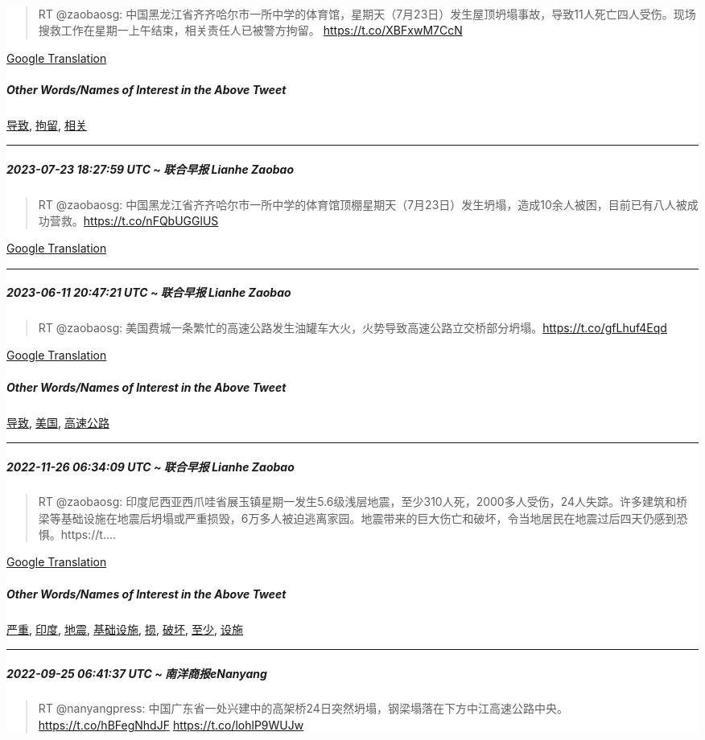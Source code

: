 > RT @zaobaosg: 中国黑龙江省齐齐哈尔市一所中学的体育馆，星期天（7月23日）发生屋顶坍塌事故，导致11人死亡四人受伤。现场搜救工作在星期一上午结束，相关责任人已被警方拘留。 https://t.co/XBFxwM7CcN

[Google Translation](https://translate.google.com/?hi=en&tab=TT&sl=zh-CN&tl=en&op=translate&text=RT+%40zaobaosg%3A+%E4%B8%AD%E5%9B%BD%E9%BB%91%E9%BE%99%E6%B1%9F%E7%9C%81%E9%BD%90%E9%BD%90%E5%93%88%E5%B0%94%E5%B8%82%E4%B8%80%E6%89%80%E4%B8%AD%E5%AD%A6%E7%9A%84%E4%BD%93%E8%82%B2%E9%A6%86%EF%BC%8C%E6%98%9F%E6%9C%9F%E5%A4%A9%EF%BC%887%E6%9C%8823%E6%97%A5%EF%BC%89%E5%8F%91%E7%94%9F%E5%B1%8B%E9%A1%B6%E5%9D%8D%E5%A1%8C%E4%BA%8B%E6%95%85%EF%BC%8C%E5%AF%BC%E8%87%B411%E4%BA%BA%E6%AD%BB%E4%BA%A1%E5%9B%9B%E4%BA%BA%E5%8F%97%E4%BC%A4%E3%80%82%E7%8E%B0%E5%9C%BA%E6%90%9C%E6%95%91%E5%B7%A5%E4%BD%9C%E5%9C%A8%E6%98%9F%E6%9C%9F%E4%B8%80%E4%B8%8A%E5%8D%88%E7%BB%93%E6%9D%9F%EF%BC%8C%E7%9B%B8%E5%85%B3%E8%B4%A3%E4%BB%BB%E4%BA%BA%E5%B7%B2%E8%A2%AB%E8%AD%A6%E6%96%B9%E6%8B%98%E7%95%99%E3%80%82+https%3A%2F%2Ft.co%2FXBFxwM7CcN)
##### Other Words/Names of Interest in the Above Tweet
[导致](导致.md), [拘留](拘留.md), [相关](相关.md)
___
##### 2023-07-23 18:27:59 UTC ~ 联合早报 Lianhe Zaobao
> RT @zaobaosg: 中国黑龙江省齐齐哈尔市一所中学的体育馆顶棚星期天（7月23日）发生坍塌，造成10余人被困，目前已有八人被成功营救。https://t.co/nFQbUGGlUS

[Google Translation](https://translate.google.com/?hi=en&tab=TT&sl=zh-CN&tl=en&op=translate&text=RT+%40zaobaosg%3A+%E4%B8%AD%E5%9B%BD%E9%BB%91%E9%BE%99%E6%B1%9F%E7%9C%81%E9%BD%90%E9%BD%90%E5%93%88%E5%B0%94%E5%B8%82%E4%B8%80%E6%89%80%E4%B8%AD%E5%AD%A6%E7%9A%84%E4%BD%93%E8%82%B2%E9%A6%86%E9%A1%B6%E6%A3%9A%E6%98%9F%E6%9C%9F%E5%A4%A9%EF%BC%887%E6%9C%8823%E6%97%A5%EF%BC%89%E5%8F%91%E7%94%9F%E5%9D%8D%E5%A1%8C%EF%BC%8C%E9%80%A0%E6%88%9010%E4%BD%99%E4%BA%BA%E8%A2%AB%E5%9B%B0%EF%BC%8C%E7%9B%AE%E5%89%8D%E5%B7%B2%E6%9C%89%E5%85%AB%E4%BA%BA%E8%A2%AB%E6%88%90%E5%8A%9F%E8%90%A5%E6%95%91%E3%80%82https%3A%2F%2Ft.co%2FnFQbUGGlUS)
___
##### 2023-06-11 20:47:21 UTC ~ 联合早报 Lianhe Zaobao
> RT @zaobaosg: 美国费城一条繁忙的高速公路发生油罐车大火，火势导致高速公路立交桥部分坍塌。https://t.co/gfLhuf4Eqd

[Google Translation](https://translate.google.com/?hi=en&tab=TT&sl=zh-CN&tl=en&op=translate&text=RT+%40zaobaosg%3A+%E7%BE%8E%E5%9B%BD%E8%B4%B9%E5%9F%8E%E4%B8%80%E6%9D%A1%E7%B9%81%E5%BF%99%E7%9A%84%E9%AB%98%E9%80%9F%E5%85%AC%E8%B7%AF%E5%8F%91%E7%94%9F%E6%B2%B9%E7%BD%90%E8%BD%A6%E5%A4%A7%E7%81%AB%EF%BC%8C%E7%81%AB%E5%8A%BF%E5%AF%BC%E8%87%B4%E9%AB%98%E9%80%9F%E5%85%AC%E8%B7%AF%E7%AB%8B%E4%BA%A4%E6%A1%A5%E9%83%A8%E5%88%86%E5%9D%8D%E5%A1%8C%E3%80%82https%3A%2F%2Ft.co%2FgfLhuf4Eqd)
##### Other Words/Names of Interest in the Above Tweet
[导致](导致.md), [美国](美国.md), [高速公路](高速公路.md)
___
##### 2022-11-26 06:34:09 UTC ~ 联合早报 Lianhe Zaobao
> RT @zaobaosg: 印度尼西亚西爪哇省展玉镇星期一发生5.6级浅层地震，至少310人死，2000多人受伤，24人失踪。许多建筑和桥梁等基础设施在地震后坍塌或严重损毁，6万多人被迫逃离家园。地震带来的巨大伤亡和破坏，令当地居民在地震过后四天仍感到恐惧。https://t.…

[Google Translation](https://translate.google.com/?hi=en&tab=TT&sl=zh-CN&tl=en&op=translate&text=RT+%40zaobaosg%3A+%E5%8D%B0%E5%BA%A6%E5%B0%BC%E8%A5%BF%E4%BA%9A%E8%A5%BF%E7%88%AA%E5%93%87%E7%9C%81%E5%B1%95%E7%8E%89%E9%95%87%E6%98%9F%E6%9C%9F%E4%B8%80%E5%8F%91%E7%94%9F5.6%E7%BA%A7%E6%B5%85%E5%B1%82%E5%9C%B0%E9%9C%87%EF%BC%8C%E8%87%B3%E5%B0%91310%E4%BA%BA%E6%AD%BB%EF%BC%8C2000%E5%A4%9A%E4%BA%BA%E5%8F%97%E4%BC%A4%EF%BC%8C24%E4%BA%BA%E5%A4%B1%E8%B8%AA%E3%80%82%E8%AE%B8%E5%A4%9A%E5%BB%BA%E7%AD%91%E5%92%8C%E6%A1%A5%E6%A2%81%E7%AD%89%E5%9F%BA%E7%A1%80%E8%AE%BE%E6%96%BD%E5%9C%A8%E5%9C%B0%E9%9C%87%E5%90%8E%E5%9D%8D%E5%A1%8C%E6%88%96%E4%B8%A5%E9%87%8D%E6%8D%9F%E6%AF%81%EF%BC%8C6%E4%B8%87%E5%A4%9A%E4%BA%BA%E8%A2%AB%E8%BF%AB%E9%80%83%E7%A6%BB%E5%AE%B6%E5%9B%AD%E3%80%82%E5%9C%B0%E9%9C%87%E5%B8%A6%E6%9D%A5%E7%9A%84%E5%B7%A8%E5%A4%A7%E4%BC%A4%E4%BA%A1%E5%92%8C%E7%A0%B4%E5%9D%8F%EF%BC%8C%E4%BB%A4%E5%BD%93%E5%9C%B0%E5%B1%85%E6%B0%91%E5%9C%A8%E5%9C%B0%E9%9C%87%E8%BF%87%E5%90%8E%E5%9B%9B%E5%A4%A9%E4%BB%8D%E6%84%9F%E5%88%B0%E6%81%90%E6%83%A7%E3%80%82https%3A%2F%2Ft.%E2%80%A6)
##### Other Words/Names of Interest in the Above Tweet
[严重](严重.md), [印度](印度.md), [地震](地震.md), [基础设施](基础设施.md), [损](损.md), [破坏](破坏.md), [至少](至少.md), [设施](设施.md)
___
##### 2022-09-25 06:41:37 UTC ~ 南洋商报eNanyang
> RT @nanyangpress: 中国广东省一处兴建中的高架桥24日突然坍塌，钢梁塌落在下方中江高速公路中央。https://t.co/hBFegNhdJF https://t.co/lohlP9WUJw
